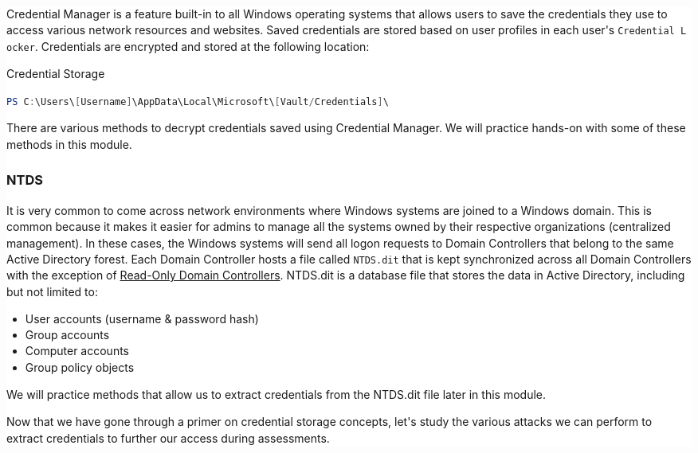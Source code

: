 Credential Manager is a feature built-in to all Windows operating systems that allows users to save the credentials they use to access various network resources and websites. Saved credentials are stored based on user profiles in each user's `Credential Locker`. Credentials are encrypted and stored at the following location:

Credential Storage

```powershell
PS C:\Users\[Username]\AppData\Local\Microsoft\[Vault/Credentials]\
```

There are various methods to decrypt credentials saved using Credential Manager. We will practice hands-on with some of these methods in this module.

### **NTDS**

It is very common to come across network environments where Windows systems are joined to a Windows domain. This is common because it makes it easier for admins to manage all the systems owned by their respective organizations (centralized management). In these cases, the Windows systems will send all logon requests to Domain Controllers that belong to the same Active Directory forest. Each Domain Controller hosts a file called `NTDS.dit` that is kept synchronized across all Domain Controllers with the exception of [Read-Only Domain Controllers](https://docs.microsoft.com/en-us/windows/win32/ad/rodc-and-active-directory-schema). NTDS.dit is a database file that stores the data in Active Directory, including but not limited to:

- User accounts (username & password hash)
- Group accounts
- Computer accounts
- Group policy objects

We will practice methods that allow us to extract credentials from the NTDS.dit file later in this module.

Now that we have gone through a primer on credential storage concepts, let's study the various attacks we can perform to extract credentials to further our access during assessments.